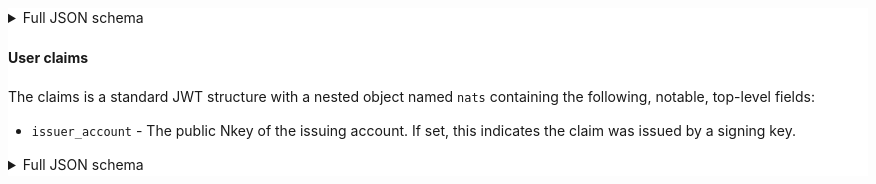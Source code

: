 <details><summary>Full JSON schema</summary></details>

#### User claims

The claims is a standard JWT structure with a nested object named `nats` containing the following, notable, top-level fields:

* `issuer_account` - The public Nkey of the issuing account. If set, this indicates the claim was issued by a signing key.

<details><summary>Full JSON schema</summary></details>
